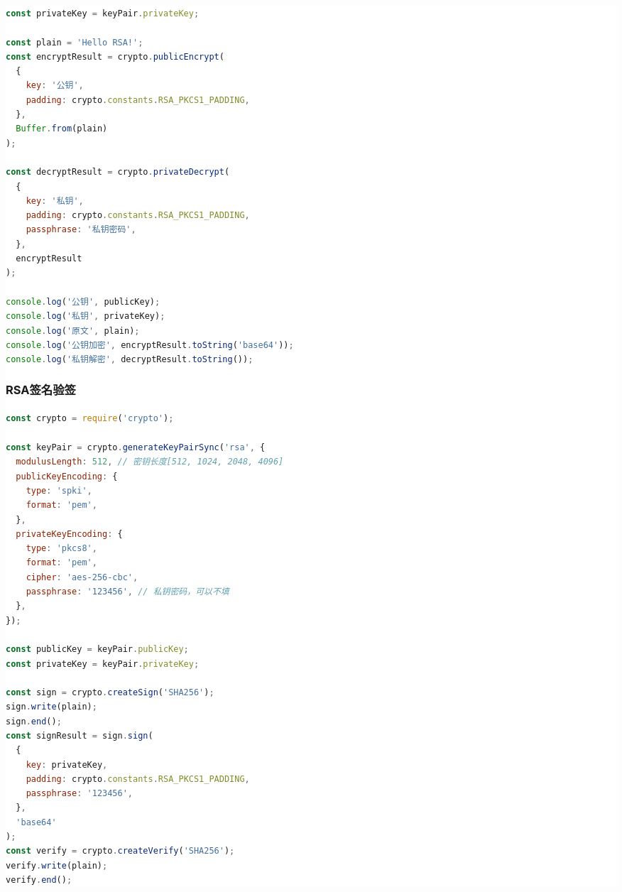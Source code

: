 ```js
const privateKey = keyPair.privateKey;

const plain = 'Hello RSA!';
const encryptResult = crypto.publicEncrypt(
  {
    key: '公钥',
    padding: crypto.constants.RSA_PKCS1_PADDING,
  },
  Buffer.from(plain)
);

const decryptResult = crypto.privateDecrypt(
  {
    key: '私钥',
    padding: crypto.constants.RSA_PKCS1_PADDING,
    passphrase: '私钥密码',
  },
  encryptResult
);

console.log('公钥', publicKey);
console.log('私钥', privateKey);
console.log('原文', plain);
console.log('公钥加密', encryptResult.toString('base64'));
console.log('私钥解密', decryptResult.toString());
```

### RSA签名验签

```js
const crypto = require('crypto');

const keyPair = crypto.generateKeyPairSync('rsa', {
  modulusLength: 512, // 密钥长度[512, 1024, 2048, 4096]
  publicKeyEncoding: {
    type: 'spki',
    format: 'pem',
  },
  privateKeyEncoding: {
    type: 'pkcs8',
    format: 'pem',
    cipher: 'aes-256-cbc',
    passphrase: '123456', // 私钥密码，可以不填
  },
});

const publicKey = keyPair.publicKey;
const privateKey = keyPair.privateKey;

const sign = crypto.createSign('SHA256');
sign.write(plain);
sign.end();
const signResult = sign.sign(
  {
    key: privateKey,
    padding: crypto.constants.RSA_PKCS1_PADDING,
    passphrase: '123456',
  },
  'base64'
);
const verify = crypto.createVerify('SHA256');
verify.write(plain);
verify.end();
```